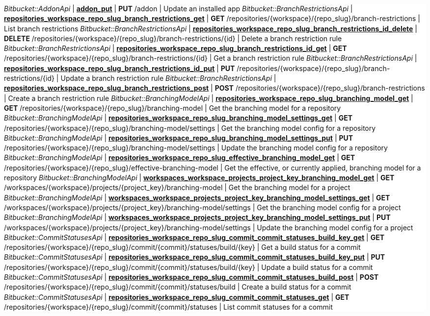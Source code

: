 *Bitbucket::AddonApi* | [**addon_put**](docs/AddonApi.md#addon_put) | **PUT** /addon | Update an installed app
*Bitbucket::BranchRestrictionsApi* | [**repositories_workspace_repo_slug_branch_restrictions_get**](docs/BranchRestrictionsApi.md#repositories_workspace_repo_slug_branch_restrictions_get) | **GET** /repositories/{workspace}/{repo_slug}/branch-restrictions | List branch restrictions
*Bitbucket::BranchRestrictionsApi* | [**repositories_workspace_repo_slug_branch_restrictions_id_delete**](docs/BranchRestrictionsApi.md#repositories_workspace_repo_slug_branch_restrictions_id_delete) | **DELETE** /repositories/{workspace}/{repo_slug}/branch-restrictions/{id} | Delete a branch restriction rule
*Bitbucket::BranchRestrictionsApi* | [**repositories_workspace_repo_slug_branch_restrictions_id_get**](docs/BranchRestrictionsApi.md#repositories_workspace_repo_slug_branch_restrictions_id_get) | **GET** /repositories/{workspace}/{repo_slug}/branch-restrictions/{id} | Get a branch restriction rule
*Bitbucket::BranchRestrictionsApi* | [**repositories_workspace_repo_slug_branch_restrictions_id_put**](docs/BranchRestrictionsApi.md#repositories_workspace_repo_slug_branch_restrictions_id_put) | **PUT** /repositories/{workspace}/{repo_slug}/branch-restrictions/{id} | Update a branch restriction rule
*Bitbucket::BranchRestrictionsApi* | [**repositories_workspace_repo_slug_branch_restrictions_post**](docs/BranchRestrictionsApi.md#repositories_workspace_repo_slug_branch_restrictions_post) | **POST** /repositories/{workspace}/{repo_slug}/branch-restrictions | Create a branch restriction rule
*Bitbucket::BranchingModelApi* | [**repositories_workspace_repo_slug_branching_model_get**](docs/BranchingModelApi.md#repositories_workspace_repo_slug_branching_model_get) | **GET** /repositories/{workspace}/{repo_slug}/branching-model | Get the branching model for a repository
*Bitbucket::BranchingModelApi* | [**repositories_workspace_repo_slug_branching_model_settings_get**](docs/BranchingModelApi.md#repositories_workspace_repo_slug_branching_model_settings_get) | **GET** /repositories/{workspace}/{repo_slug}/branching-model/settings | Get the branching model config for a repository
*Bitbucket::BranchingModelApi* | [**repositories_workspace_repo_slug_branching_model_settings_put**](docs/BranchingModelApi.md#repositories_workspace_repo_slug_branching_model_settings_put) | **PUT** /repositories/{workspace}/{repo_slug}/branching-model/settings | Update the branching model config for a repository
*Bitbucket::BranchingModelApi* | [**repositories_workspace_repo_slug_effective_branching_model_get**](docs/BranchingModelApi.md#repositories_workspace_repo_slug_effective_branching_model_get) | **GET** /repositories/{workspace}/{repo_slug}/effective-branching-model | Get the effective, or currently applied, branching model for a repository
*Bitbucket::BranchingModelApi* | [**workspaces_workspace_projects_project_key_branching_model_get**](docs/BranchingModelApi.md#workspaces_workspace_projects_project_key_branching_model_get) | **GET** /workspaces/{workspace}/projects/{project_key}/branching-model | Get the branching model for a project
*Bitbucket::BranchingModelApi* | [**workspaces_workspace_projects_project_key_branching_model_settings_get**](docs/BranchingModelApi.md#workspaces_workspace_projects_project_key_branching_model_settings_get) | **GET** /workspaces/{workspace}/projects/{project_key}/branching-model/settings | Get the branching model config for a project
*Bitbucket::BranchingModelApi* | [**workspaces_workspace_projects_project_key_branching_model_settings_put**](docs/BranchingModelApi.md#workspaces_workspace_projects_project_key_branching_model_settings_put) | **PUT** /workspaces/{workspace}/projects/{project_key}/branching-model/settings | Update the branching model config for a project
*Bitbucket::CommitStatusesApi* | [**repositories_workspace_repo_slug_commit_commit_statuses_build_key_get**](docs/CommitStatusesApi.md#repositories_workspace_repo_slug_commit_commit_statuses_build_key_get) | **GET** /repositories/{workspace}/{repo_slug}/commit/{commit}/statuses/build/{key} | Get a build status for a commit
*Bitbucket::CommitStatusesApi* | [**repositories_workspace_repo_slug_commit_commit_statuses_build_key_put**](docs/CommitStatusesApi.md#repositories_workspace_repo_slug_commit_commit_statuses_build_key_put) | **PUT** /repositories/{workspace}/{repo_slug}/commit/{commit}/statuses/build/{key} | Update a build status for a commit
*Bitbucket::CommitStatusesApi* | [**repositories_workspace_repo_slug_commit_commit_statuses_build_post**](docs/CommitStatusesApi.md#repositories_workspace_repo_slug_commit_commit_statuses_build_post) | **POST** /repositories/{workspace}/{repo_slug}/commit/{commit}/statuses/build | Create a build status for a commit
*Bitbucket::CommitStatusesApi* | [**repositories_workspace_repo_slug_commit_commit_statuses_get**](docs/CommitStatusesApi.md#repositories_workspace_repo_slug_commit_commit_statuses_get) | **GET** /repositories/{workspace}/{repo_slug}/commit/{commit}/statuses | List commit statuses for a commit